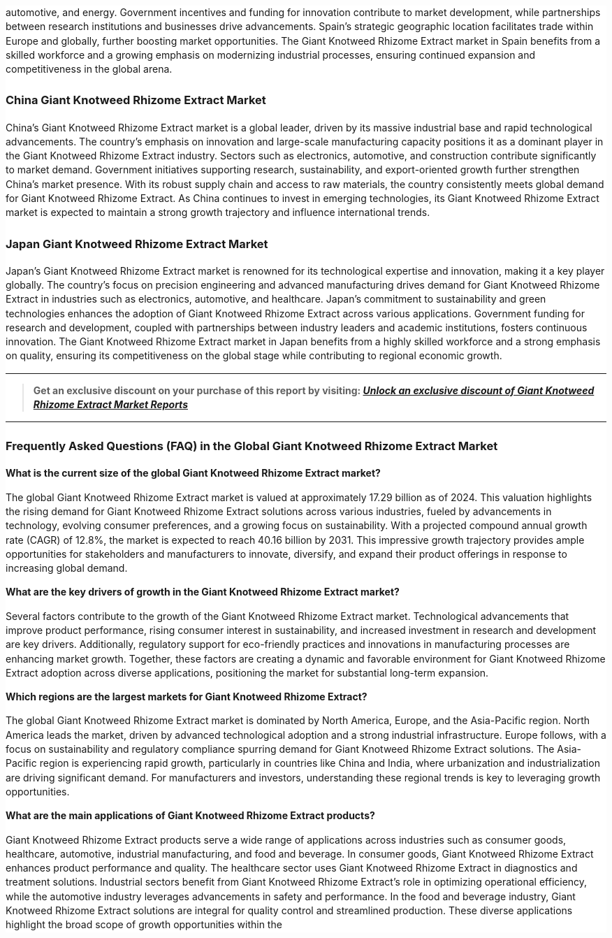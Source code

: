 automotive, and energy. Government incentives and funding for innovation contribute to market development, while partnerships between research institutions and businesses drive advancements. Spain&rsquo;s strategic geographic location facilitates trade within Europe and globally, further boosting market opportunities. The Giant Knotweed Rhizome Extract market in Spain benefits from a skilled workforce and a growing emphasis on modernizing industrial processes, ensuring continued expansion and competitiveness in the global arena.</p><h3>China Giant Knotweed Rhizome Extract Market</h3><p>China&rsquo;s Giant Knotweed Rhizome Extract market is a global leader, driven by its massive industrial base and rapid technological advancements. The country&rsquo;s emphasis on innovation and large-scale manufacturing capacity positions it as a dominant player in the Giant Knotweed Rhizome Extract industry. Sectors such as electronics, automotive, and construction contribute significantly to market demand. Government initiatives supporting research, sustainability, and export-oriented growth further strengthen China&rsquo;s market presence. With its robust supply chain and access to raw materials, the country consistently meets global demand for Giant Knotweed Rhizome Extract. As China continues to invest in emerging technologies, its Giant Knotweed Rhizome Extract market is expected to maintain a strong growth trajectory and influence international trends.</p><h3>Japan Giant Knotweed Rhizome Extract Market</h3><p>Japan&rsquo;s Giant Knotweed Rhizome Extract market is renowned for its technological expertise and innovation, making it a key player globally. The country&rsquo;s focus on precision engineering and advanced manufacturing drives demand for Giant Knotweed Rhizome Extract in industries such as electronics, automotive, and healthcare. Japan&rsquo;s commitment to sustainability and green technologies enhances the adoption of Giant Knotweed Rhizome Extract across various applications. Government funding for research and development, coupled with partnerships between industry leaders and academic institutions, fosters continuous innovation. The Giant Knotweed Rhizome Extract market in Japan benefits from a highly skilled workforce and a strong emphasis on quality, ensuring its competitiveness on the global stage while contributing to regional economic growth.</p><hr /><blockquote><p><strong>Get an exclusive discount on your purchase of this report by visiting: <em><a href="://marketresearchpulse.com/ask-for-discount/81387?utm_source=Github&amp;utm_medium=019">Unlock an exclusive discount of Giant Knotweed Rhizome Extract Market Reports</a></em>&nbsp;</strong></p></blockquote><hr /><h3>Frequently Asked Questions (FAQ) in the Global Giant Knotweed Rhizome Extract Market</h3><p><strong>What is the current size of the global Giant Knotweed Rhizome Extract market?</strong></p><p>The global Giant Knotweed Rhizome Extract market is valued at approximately 17.29 billion as of 2024. This valuation highlights the rising demand for Giant Knotweed Rhizome Extract solutions across various industries, fueled by advancements in technology, evolving consumer preferences, and a growing focus on sustainability. With a projected compound annual growth rate (CAGR) of 12.8%, the market is expected to reach 40.16 billion by 2031. This impressive growth trajectory provides ample opportunities for stakeholders and manufacturers to innovate, diversify, and expand their product offerings in response to increasing global demand.</p><p><strong>What are the key drivers of growth in the Giant Knotweed Rhizome Extract market?</strong></p><p>Several factors contribute to the growth of the Giant Knotweed Rhizome Extract market. Technological advancements that improve product performance, rising consumer interest in sustainability, and increased investment in research and development are key drivers. Additionally, regulatory support for eco-friendly practices and innovations in manufacturing processes are enhancing market growth. Together, these factors are creating a dynamic and favorable environment for Giant Knotweed Rhizome Extract adoption across diverse applications, positioning the market for substantial long-term expansion.</p><p><strong>Which regions are the largest markets for Giant Knotweed Rhizome Extract?</strong></p><p>The global Giant Knotweed Rhizome Extract market is dominated by North America, Europe, and the Asia-Pacific region. North America leads the market, driven by advanced technological adoption and a strong industrial infrastructure. Europe follows, with a focus on sustainability and regulatory compliance spurring demand for Giant Knotweed Rhizome Extract solutions. The Asia-Pacific region is experiencing rapid growth, particularly in countries like China and India, where urbanization and industrialization are driving significant demand. For manufacturers and investors, understanding these regional trends is key to leveraging growth opportunities.</p><p><strong>What are the main applications of Giant Knotweed Rhizome Extract products?</strong></p><p>Giant Knotweed Rhizome Extract products serve a wide range of applications across industries such as consumer goods, healthcare, automotive, industrial manufacturing, and food and beverage. In consumer goods, Giant Knotweed Rhizome Extract enhances product performance and quality. The healthcare sector uses Giant Knotweed Rhizome Extract in diagnostics and treatment solutions. Industrial sectors benefit from Giant Knotweed Rhizome Extract&rsquo;s role in optimizing operational efficiency, while the automotive industry leverages advancements in safety and performance. In the food and beverage industry, Giant Knotweed Rhizome Extract solutions are integral for quality control and streamlined production. These diverse applications highlight the broad scope of growth opportunities within the